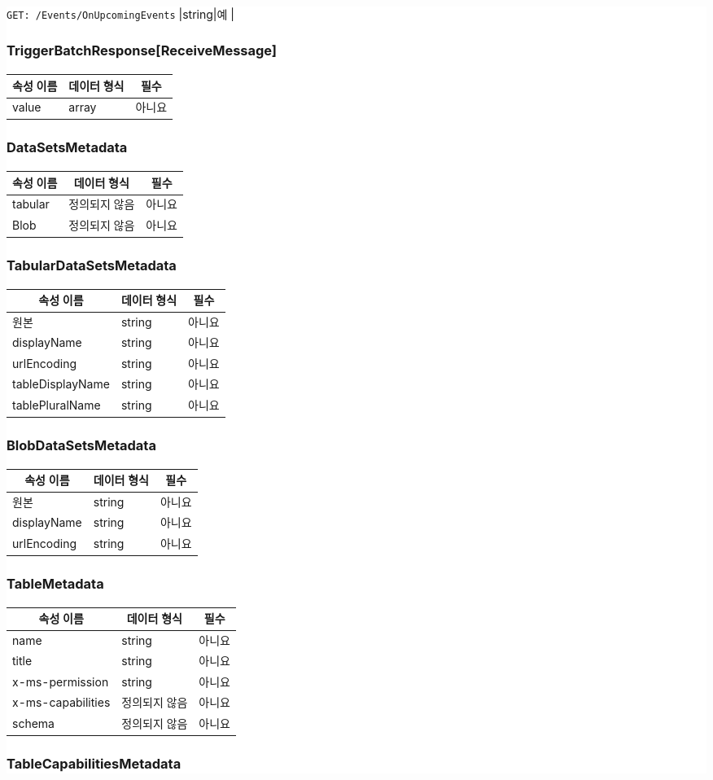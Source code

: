 ```GET: /Events/OnUpcomingEvents```
|string|예 |



### TriggerBatchResponse[ReceiveMessage]


| 속성 이름 | 데이터 형식 | 필수 |
|---|---|---|
|value|array|아니요 |



### DataSetsMetadata


| 속성 이름 | 데이터 형식 | 필수 |
|---|---|---|
|tabular|정의되지 않음|아니요 |
|Blob|정의되지 않음|아니요 |



### TabularDataSetsMetadata


| 속성 이름 | 데이터 형식 | 필수 |
|---|---|---|
|원본|string|아니요 |
|displayName|string|아니요 |
|urlEncoding|string|아니요 |
|tableDisplayName|string|아니요 |
|tablePluralName|string|아니요 |



### BlobDataSetsMetadata


| 속성 이름 | 데이터 형식 | 필수 |
|---|---|---|
|원본|string|아니요 |
|displayName|string|아니요 |
|urlEncoding|string|아니요 |



### TableMetadata


| 속성 이름 | 데이터 형식 | 필수 |
|---|---|---|
|name|string|아니요 |
|title|string|아니요 |
|x-ms-permission|string|아니요 |
|x-ms-capabilities|정의되지 않음|아니요 |
|schema|정의되지 않음|아니요 |



### TableCapabilitiesMetadata


```